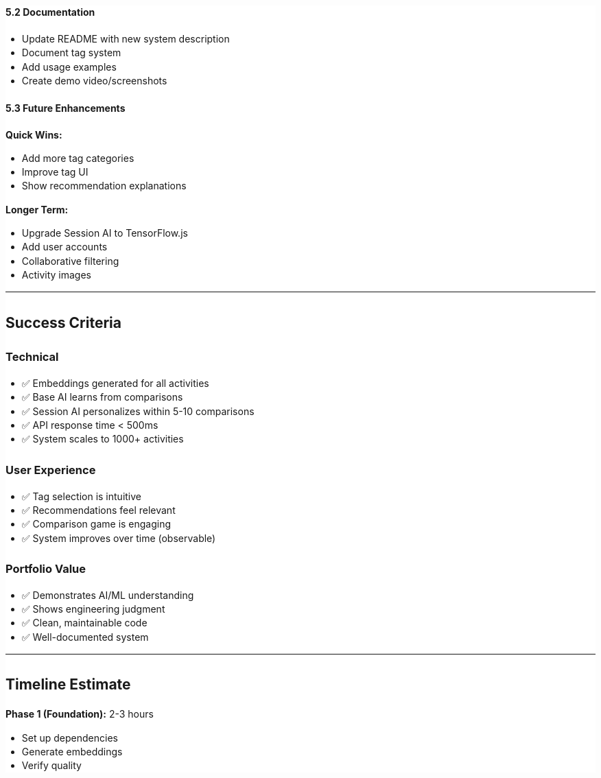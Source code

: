 #### 5.2 Documentation

- Update README with new system description
- Document tag system
- Add usage examples
- Create demo video/screenshots

#### 5.3 Future Enhancements

**Quick Wins:**
- Add more tag categories
- Improve tag UI
- Show recommendation explanations

**Longer Term:**
- Upgrade Session AI to TensorFlow.js
- Add user accounts
- Collaborative filtering
- Activity images

---

## Success Criteria

### Technical
- ✅ Embeddings generated for all activities
- ✅ Base AI learns from comparisons
- ✅ Session AI personalizes within 5-10 comparisons
- ✅ API response time < 500ms
- ✅ System scales to 1000+ activities

### User Experience
- ✅ Tag selection is intuitive
- ✅ Recommendations feel relevant
- ✅ Comparison game is engaging
- ✅ System improves over time (observable)

### Portfolio Value
- ✅ Demonstrates AI/ML understanding
- ✅ Shows engineering judgment
- ✅ Clean, maintainable code
- ✅ Well-documented system

---

## Timeline Estimate

**Phase 1 (Foundation):** 2-3 hours
- Set up dependencies
- Generate embeddings
- Verify quality
